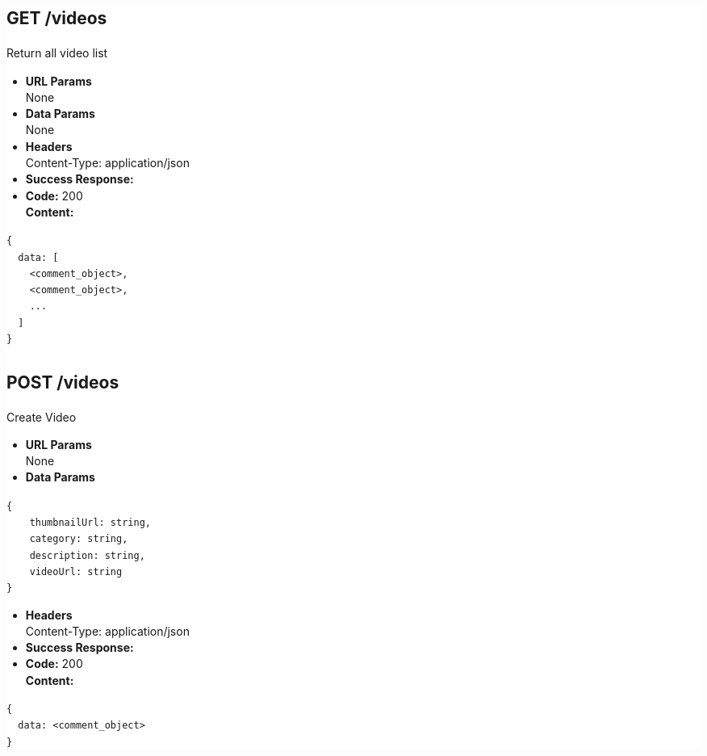 **GET /videos**
----
Return all video list
* **URL Params**  
  None
* **Data Params**  
  None
* **Headers**  
  Content-Type: application/json
* **Success Response:**
* **Code:** 200  
  **Content:**
```
{ 
  data: [ 
    <comment_object>, 
    <comment_object>, 
    ... 
  ] 
}
```

**POST /videos**
----
Create Video
* **URL Params**  
  None
* **Data Params**  
```
{
    thumbnailUrl: string,
    category: string,
    description: string,
    videoUrl: string
}
```
* **Headers**  
  Content-Type: application/json
* **Success Response:**
* **Code:** 200  
  **Content:**
```
{ 
  data: <comment_object> 
}
